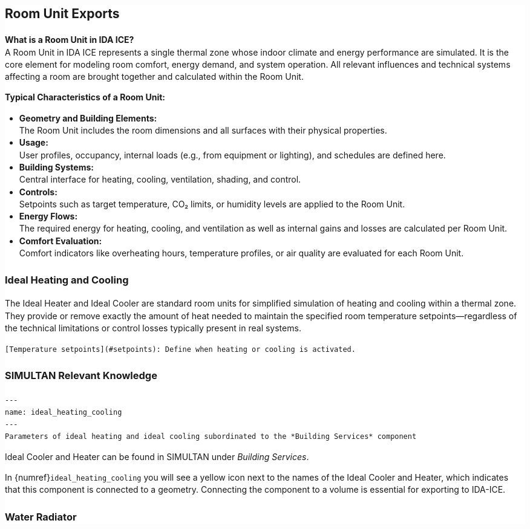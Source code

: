 
## Room Unit Exports

**What is a Room Unit in IDA ICE?**   
A Room Unit in IDA ICE represents a single thermal zone whose indoor climate and energy performance are simulated. It is the core element for modeling room comfort, energy demand, and system operation. All relevant influences and technical systems affecting a room are brought together and calculated within the Room Unit.

**Typical Characteristics of a Room Unit:**
- **Geometry and Building Elements:**   
The Room Unit includes the room dimensions and all surfaces with their physical properties.
- **Usage:**   
User profiles, occupancy, internal loads (e.g., from equipment or lighting), and schedules are defined here.
- **Building Systems:**   
Central interface for heating, cooling, ventilation, shading, and control.
- **Controls:**   
Setpoints such as target temperature, CO₂ limits, or humidity levels are applied to the Room Unit.
- **Energy Flows:**   
The required energy for heating, cooling, and ventilation as well as internal gains and losses are calculated per Room Unit.
- **Comfort Evaluation:**   
Comfort indicators like overheating hours, temperature profiles, or air quality are evaluated for each Room Unit.

### Ideal Heating and Cooling

The Ideal Heater and Ideal Cooler are standard room units for simplified simulation of heating and cooling within a thermal zone. They provide or remove exactly the amount of heat needed to maintain the specified room temperature setpoints—regardless of the technical limitations or control losses typically present in real systems.

```{tip}
[Temperature setpoints](#setpoints): Define when heating or cooling is activated.
```

### SIMULTAN Relevant Knowledge

```{figure} img/Ideal_heating_cooling.png
---
name: ideal_heating_cooling
---
Parameters of ideal heating and ideal cooling subordinated to the *Building Services* component
```
Ideal Cooler and Heater can be found in SIMULTAN under *Building Services*. 

In {numref}`ideal_heating_cooling` you will see a yellow icon next to the names of the Ideal Cooler and Heater, which indicates that this component is connected to a geometry. Connecting the component to a volume is essential for exporting to IDA-ICE.



### Water Radiator
